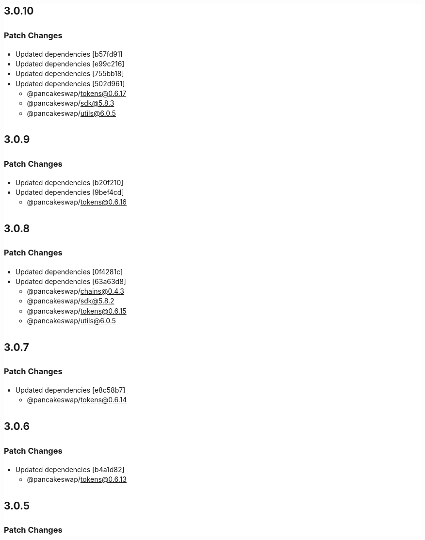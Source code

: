 ## 3.0.10

### Patch Changes

- Updated dependencies [b57fd91]
- Updated dependencies [e99c216]
- Updated dependencies [755bb18]
- Updated dependencies [502d961]
  - @pancakeswap/tokens@0.6.17
  - @pancakeswap/sdk@5.8.3
  - @pancakeswap/utils@6.0.5

## 3.0.9

### Patch Changes

- Updated dependencies [b20f210]
- Updated dependencies [9bef4cd]
  - @pancakeswap/tokens@0.6.16

## 3.0.8

### Patch Changes

- Updated dependencies [0f4281c]
- Updated dependencies [63a63d8]
  - @pancakeswap/chains@0.4.3
  - @pancakeswap/sdk@5.8.2
  - @pancakeswap/tokens@0.6.15
  - @pancakeswap/utils@6.0.5

## 3.0.7

### Patch Changes

- Updated dependencies [e8c58b7]
  - @pancakeswap/tokens@0.6.14

## 3.0.6

### Patch Changes

- Updated dependencies [b4a1d82]
  - @pancakeswap/tokens@0.6.13

## 3.0.5

### Patch Changes

